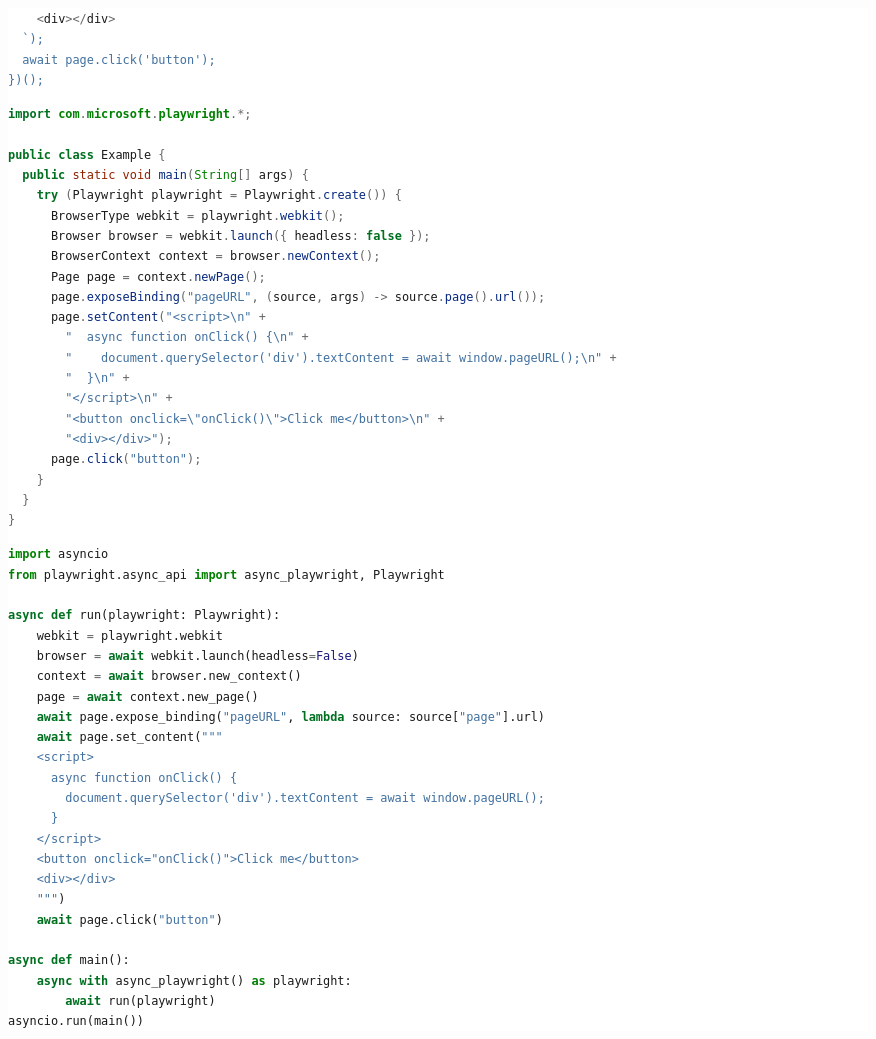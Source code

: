```js
    <div></div>
  `);
  await page.click('button');
})();
```

```java
import com.microsoft.playwright.*;

public class Example {
  public static void main(String[] args) {
    try (Playwright playwright = Playwright.create()) {
      BrowserType webkit = playwright.webkit();
      Browser browser = webkit.launch({ headless: false });
      BrowserContext context = browser.newContext();
      Page page = context.newPage();
      page.exposeBinding("pageURL", (source, args) -> source.page().url());
      page.setContent("<script>\n" +
        "  async function onClick() {\n" +
        "    document.querySelector('div').textContent = await window.pageURL();\n" +
        "  }\n" +
        "</script>\n" +
        "<button onclick=\"onClick()\">Click me</button>\n" +
        "<div></div>");
      page.click("button");
    }
  }
}
```

```python async
import asyncio
from playwright.async_api import async_playwright, Playwright

async def run(playwright: Playwright):
    webkit = playwright.webkit
    browser = await webkit.launch(headless=False)
    context = await browser.new_context()
    page = await context.new_page()
    await page.expose_binding("pageURL", lambda source: source["page"].url)
    await page.set_content("""
    <script>
      async function onClick() {
        document.querySelector('div').textContent = await window.pageURL();
      }
    </script>
    <button onclick="onClick()">Click me</button>
    <div></div>
    """)
    await page.click("button")

async def main():
    async with async_playwright() as playwright:
        await run(playwright)
asyncio.run(main())
```
